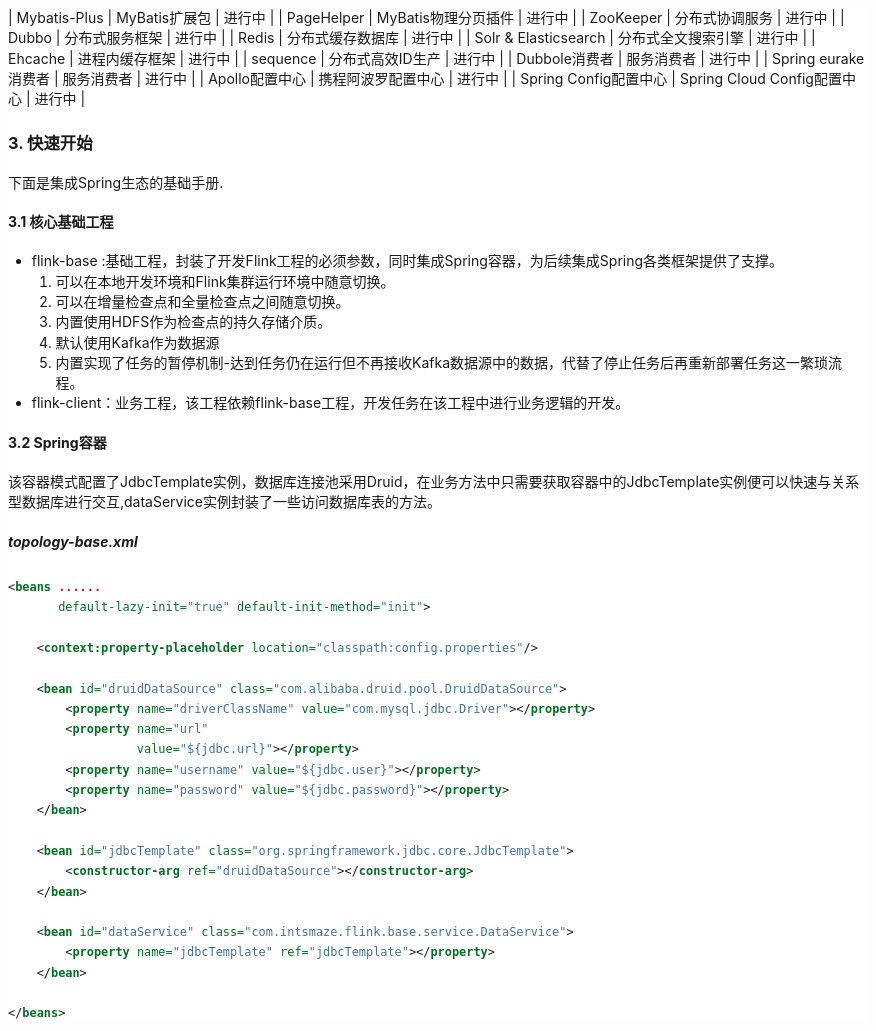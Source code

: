 | Mybatis-Plus                    | MyBatis扩展包               | 进行中 |
| PageHelper                      | MyBatis物理分页插件         | 进行中 |
| ZooKeeper                       | 分布式协调服务              | 进行中 |
| Dubbo                           | 分布式服务框架              | 进行中 |
| Redis                           | 分布式缓存数据库            | 进行中 |
| Solr & Elasticsearch            | 分布式全文搜索引擎          | 进行中 |
| Ehcache                         | 进程内缓存框架              | 进行中 |
| sequence                        | 分布式高效ID生产            | 进行中 |
| Dubbole消费者                   | 服务消费者                  | 进行中 |
| Spring eurake消费者             | 服务消费者                  | 进行中 |
| Apollo配置中心                  | 携程阿波罗配置中心          | 进行中 |
| Spring Config配置中心           | Spring Cloud Config配置中心 | 进行中 |

### 3. 快速开始

下面是集成Spring生态的基础手册.

#### 3.1 核心基础工程

- flink-base :基础工程，封装了开发Flink工程的必须参数，同时集成Spring容器，为后续集成Spring各类框架提供了支撑。
  1. 可以在本地开发环境和Flink集群运行环境中随意切换。
  2. 可以在增量检查点和全量检查点之间随意切换。
  3. 内置使用HDFS作为检查点的持久存储介质。
  4. 默认使用Kafka作为数据源
  5. 内置实现了任务的暂停机制-达到任务仍在运行但不再接收Kafka数据源中的数据，代替了停止任务后再重新部署任务这一繁琐流程。
- flink-client：业务工程，该工程依赖flink-base工程，开发任务在该工程中进行业务逻辑的开发。

#### 3.2 Spring容器

该容器模式配置了JdbcTemplate实例，数据库连接池采用Druid，在业务方法中只需要获取容器中的JdbcTemplate实例便可以快速与关系型数据库进行交互,dataService实例封装了一些访问数据库表的方法。

##### topology-base.xml

``` xml
<beans ......
       default-lazy-init="true" default-init-method="init">

    <context:property-placeholder location="classpath:config.properties"/>

    <bean id="druidDataSource" class="com.alibaba.druid.pool.DruidDataSource">
        <property name="driverClassName" value="com.mysql.jdbc.Driver"></property>
        <property name="url"
                  value="${jdbc.url}"></property>
        <property name="username" value="${jdbc.user}"></property>
        <property name="password" value="${jdbc.password}"></property>
    </bean>
    
    <bean id="jdbcTemplate" class="org.springframework.jdbc.core.JdbcTemplate">
        <constructor-arg ref="druidDataSource"></constructor-arg>
    </bean>
    
    <bean id="dataService" class="com.intsmaze.flink.base.service.DataService">
        <property name="jdbcTemplate" ref="jdbcTemplate"></property>
    </bean>

</beans>
```